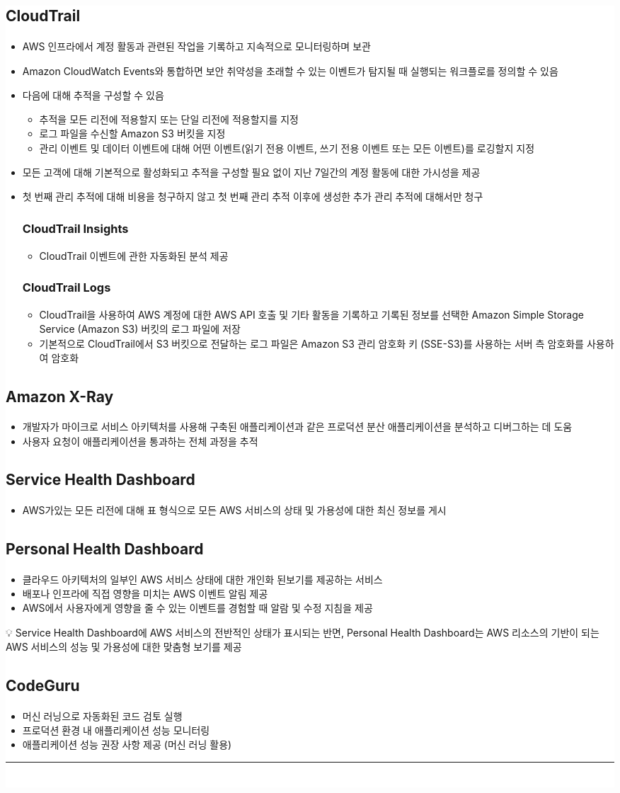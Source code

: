 ## CloudTrail

- AWS 인프라에서 계정 활동과 관련된 작업을 기록하고 지속적으로 모니터링하며 보관
- Amazon CloudWatch Events와 통합하면 보안 취약성을 초래할 수 있는 이벤트가 탐지될 때 실행되는 워크플로를 정의할 수 있음
- 다음에 대해 추적을 구성할 수 있음
  - 추적을 모든 리전에 적용할지 또는 단일 리전에 적용할지를 지정
  - 로그 파일을 수신할 Amazon S3 버킷을 지정
  - 관리 이벤트 및 데이터 이벤트에 대해 어떤 이벤트(읽기 전용 이벤트, 쓰기 전용 이벤트 또는 모든 이벤트)를 로깅할지 지정
- 모든 고객에 대해 기본적으로 활성화되고 추적을 구성할 필요 없이 지난 7일간의 계정 활동에 대한 가시성을 제공
- 첫 번째 관리 추적에 대해 비용을 청구하지 않고 첫 번째 관리 추적 이후에 생성한 추가 관리 추적에 대해서만 청구

  ### **CloudTrail Insights**

  - CloudTrail 이벤트에 관한 자동화된 분석 제공

  ### CloudTrail Logs

  - CloudTrail을 사용하여 AWS 계정에 대한 AWS API 호출 및 기타 활동을 기록하고 기록된 정보를 선택한 Amazon Simple Storage Service (Amazon S3) 버킷의 로그 파일에 저장
  - 기본적으로 CloudTrail에서 S3 버킷으로 전달하는 로그 파일은 Amazon S3 관리 암호화 키 (SSE-S3)를 사용하는 서버 측 암호화를 사용하여 암호화

## **Amazon X-Ray**

- 개발자가 마이크로 서비스 아키텍처를 사용해 구축된 애플리케이션과 같은 프로덕션 분산 애플리케이션을 분석하고 디버그하는 데 도움
- 사용자 요청이 애플리케이션을 통과하는 전체 과정을 추적

## **Service Health Dashboard**

- AWS가있는 모든 리전에 대해 표 형식으로 모든 AWS 서비스의 상태 및 가용성에 대한 최신 정보를 게시

## **Personal Health Dashboard**

- 클라우드 아키텍처의 일부인 AWS 서비스 상태에 대한 개인화 된보기를 제공하는 서비스
- 배포나 인프라에 직접 영향을 미치는 AWS 이벤트 알림 제공
- AWS에서 사용자에게 영향을 줄 수 있는 이벤트를 경험할 때 알람 및 수정 지침을 제공

<aside>
💡 Service Health Dashboard에 AWS 서비스의 전반적인 상태가 표시되는 반면, 
Personal Health Dashboard는 AWS 리소스의 기반이 되는 AWS 서비스의 성능 및 가용성에 대한 맞춤형 보기를 제공

</aside>

## **CodeGuru**

- 머신 러닝으로 자동화된 코드 검토 실행
- 프로덕션 환경 내 애플리케이션 성능 모니터링
- 애플리케이션 성능 권장 사항 제공 (머신 러닝 활용)

---

<br>
